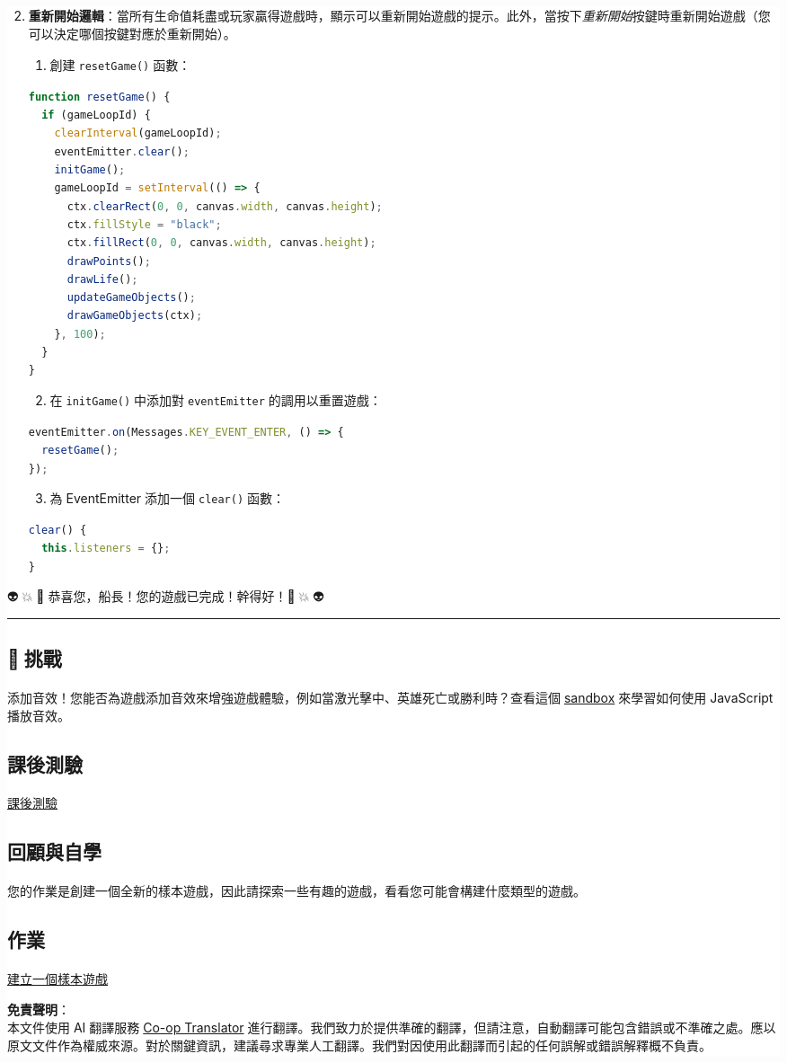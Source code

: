    2. **重新開始邏輯**：當所有生命值耗盡或玩家贏得遊戲時，顯示可以重新開始遊戲的提示。此外，當按下*重新開始*按鍵時重新開始遊戲（您可以決定哪個按鍵對應於重新開始）。

      1. 創建 `resetGame()` 函數：

        ```javascript
        function resetGame() {
          if (gameLoopId) {
            clearInterval(gameLoopId);
            eventEmitter.clear();
            initGame();
            gameLoopId = setInterval(() => {
              ctx.clearRect(0, 0, canvas.width, canvas.height);
              ctx.fillStyle = "black";
              ctx.fillRect(0, 0, canvas.width, canvas.height);
              drawPoints();
              drawLife();
              updateGameObjects();
              drawGameObjects(ctx);
            }, 100);
          }
        }
        ```

      2. 在 `initGame()` 中添加對 `eventEmitter` 的調用以重置遊戲：

        ```javascript
        eventEmitter.on(Messages.KEY_EVENT_ENTER, () => {
          resetGame();
        });
        ```

      3. 為 EventEmitter 添加一個 `clear()` 函數：

        ```javascript
        clear() {
          this.listeners = {};
        }
        ```

👽 💥 🚀 恭喜您，船長！您的遊戲已完成！幹得好！🚀 💥 👽

---

## 🚀 挑戰

添加音效！您能否為遊戲添加音效來增強遊戲體驗，例如當激光擊中、英雄死亡或勝利時？查看這個 [sandbox](https://www.w3schools.com/jsref/tryit.asp?filename=tryjsref_audio_play) 來學習如何使用 JavaScript 播放音效。

## 課後測驗

[課後測驗](https://ff-quizzes.netlify.app/web/quiz/40)

## 回顧與自學

您的作業是創建一個全新的樣本遊戲，因此請探索一些有趣的遊戲，看看您可能會構建什麼類型的遊戲。

## 作業

[建立一個樣本遊戲](assignment.md)

**免責聲明**：  
本文件使用 AI 翻譯服務 [Co-op Translator](https://github.com/Azure/co-op-translator) 進行翻譯。我們致力於提供準確的翻譯，但請注意，自動翻譯可能包含錯誤或不準確之處。應以原文文件作為權威來源。對於關鍵資訊，建議尋求專業人工翻譯。我們對因使用此翻譯而引起的任何誤解或錯誤解釋概不負責。